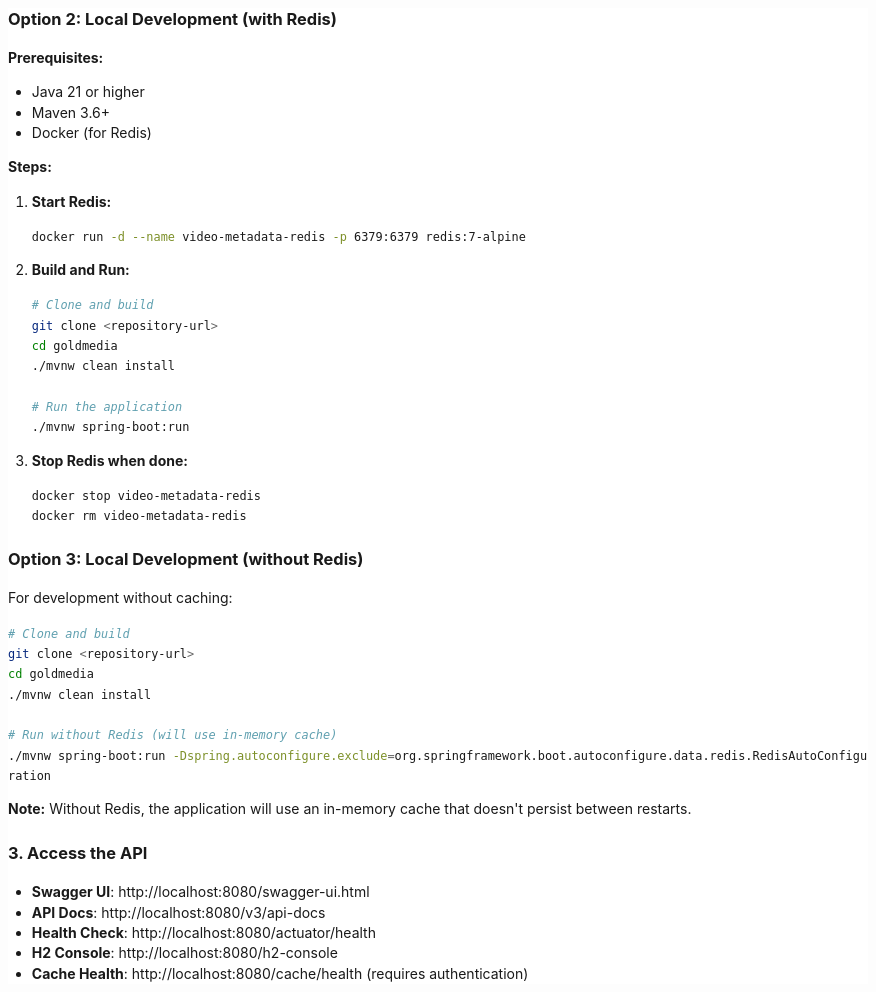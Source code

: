 ### Option 2: Local Development (with Redis)

**Prerequisites:**
- Java 21 or higher
- Maven 3.6+
- Docker (for Redis)

**Steps:**

1. **Start Redis:**
   ```bash
   docker run -d --name video-metadata-redis -p 6379:6379 redis:7-alpine
   ```

2. **Build and Run:**
   ```bash
   # Clone and build
   git clone <repository-url>
   cd goldmedia
   ./mvnw clean install

   # Run the application
   ./mvnw spring-boot:run
   ```

3. **Stop Redis when done:**
   ```bash
   docker stop video-metadata-redis
   docker rm video-metadata-redis
   ```

### Option 3: Local Development (without Redis)

For development without caching:

```bash
# Clone and build
git clone <repository-url>
cd goldmedia
./mvnw clean install

# Run without Redis (will use in-memory cache)
./mvnw spring-boot:run -Dspring.autoconfigure.exclude=org.springframework.boot.autoconfigure.data.redis.RedisAutoConfiguration
```

**Note:** Without Redis, the application will use an in-memory cache that doesn't persist between restarts.

### 3. Access the API

- **Swagger UI**: http://localhost:8080/swagger-ui.html
- **API Docs**: http://localhost:8080/v3/api-docs
- **Health Check**: http://localhost:8080/actuator/health
- **H2 Console**: http://localhost:8080/h2-console
- **Cache Health**: http://localhost:8080/cache/health (requires authentication)
